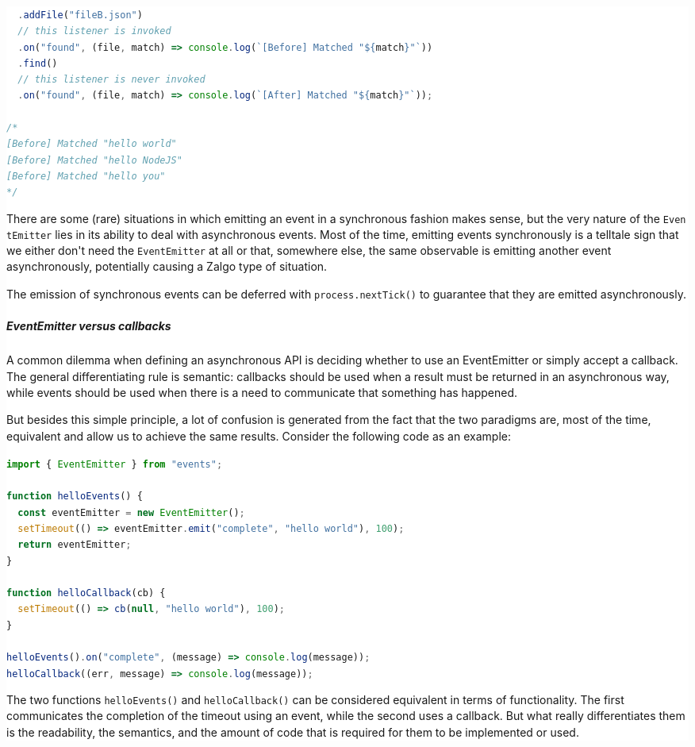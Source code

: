 ```js
  .addFile("fileB.json")
  // this listener is invoked
  .on("found", (file, match) => console.log(`[Before] Matched "${match}"`))
  .find()
  // this listener is never invoked
  .on("found", (file, match) => console.log(`[After] Matched "${match}"`));

/*
[Before] Matched "hello world"
[Before] Matched "hello NodeJS"
[Before] Matched "hello you"
*/
```

There are some (rare) situations in which emitting an event in a synchronous fashion makes sense, but the very nature of the `EventEmitter` lies in its ability to deal with asynchronous events. Most of the time, emitting events synchronously is a telltale sign that we either don't need the `EventEmitter` at all or that, somewhere else, the same observable is emitting another event asynchronously, potentially causing a Zalgo type of situation.

The emission of synchronous events can be deferred with `process.nextTick()` to guarantee that they are emitted asynchronously.

##### EventEmitter versus callbacks

A common dilemma when defining an asynchronous API is deciding whether to use an EventEmitter or simply accept a callback. The general differentiating rule is semantic: callbacks should be used when a result must be returned in an asynchronous way, while events should be used when there is a need to communicate that something has happened.

But besides this simple principle, a lot of confusion is generated from the fact that the two paradigms are, most of the time, equivalent and allow us to achieve the same results. Consider the following code as an example:

```js
import { EventEmitter } from "events";

function helloEvents() {
  const eventEmitter = new EventEmitter();
  setTimeout(() => eventEmitter.emit("complete", "hello world"), 100);
  return eventEmitter;
}

function helloCallback(cb) {
  setTimeout(() => cb(null, "hello world"), 100);
}

helloEvents().on("complete", (message) => console.log(message));
helloCallback((err, message) => console.log(message));

```

The two functions `helloEvents()` and `helloCallback()` can be considered equivalent in terms of functionality. The first communicates the completion of the timeout using an event, while the second uses a callback. But what really differentiates them is the readability, the semantics, and the amount of code that is required for them to be implemented or used.
